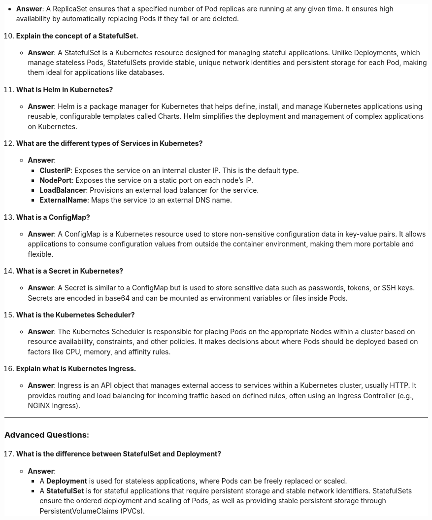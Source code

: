    - **Answer**: A ReplicaSet ensures that a specified number of Pod replicas are running at any given time. It ensures high availability by automatically replacing Pods if they fail or are deleted.

10. **Explain the concept of a StatefulSet.**

    - **Answer**: A StatefulSet is a Kubernetes resource designed for managing stateful applications. Unlike Deployments, which manage stateless Pods, StatefulSets provide stable, unique network identities and persistent storage for each Pod, making them ideal for applications like databases.

11. **What is Helm in Kubernetes?**

    - **Answer**: Helm is a package manager for Kubernetes that helps define, install, and manage Kubernetes applications using reusable, configurable templates called Charts. Helm simplifies the deployment and management of complex applications on Kubernetes.

12. **What are the different types of Services in Kubernetes?**

    - **Answer**:
      - **ClusterIP**: Exposes the service on an internal cluster IP. This is the default type.
      - **NodePort**: Exposes the service on a static port on each node’s IP.
      - **LoadBalancer**: Provisions an external load balancer for the service.
      - **ExternalName**: Maps the service to an external DNS name.

13. **What is a ConfigMap?**

    - **Answer**: A ConfigMap is a Kubernetes resource used to store non-sensitive configuration data in key-value pairs. It allows applications to consume configuration values from outside the container environment, making them more portable and flexible.

14. **What is a Secret in Kubernetes?**

    - **Answer**: A Secret is similar to a ConfigMap but is used to store sensitive data such as passwords, tokens, or SSH keys. Secrets are encoded in base64 and can be mounted as environment variables or files inside Pods.

15. **What is the Kubernetes Scheduler?**

    - **Answer**: The Kubernetes Scheduler is responsible for placing Pods on the appropriate Nodes within a cluster based on resource availability, constraints, and other policies. It makes decisions about where Pods should be deployed based on factors like CPU, memory, and affinity rules.

16. **Explain what is Kubernetes Ingress.**
    - **Answer**: Ingress is an API object that manages external access to services within a Kubernetes cluster, usually HTTP. It provides routing and load balancing for incoming traffic based on defined rules, often using an Ingress Controller (e.g., NGINX Ingress).

---

### **Advanced Questions:**

17. **What is the difference between StatefulSet and Deployment?**

    - **Answer**:
      - A **Deployment** is used for stateless applications, where Pods can be freely replaced or scaled.
      - A **StatefulSet** is for stateful applications that require persistent storage and stable network identifiers. StatefulSets ensure the ordered deployment and scaling of Pods, as well as providing stable persistent storage through PersistentVolumeClaims (PVCs).
